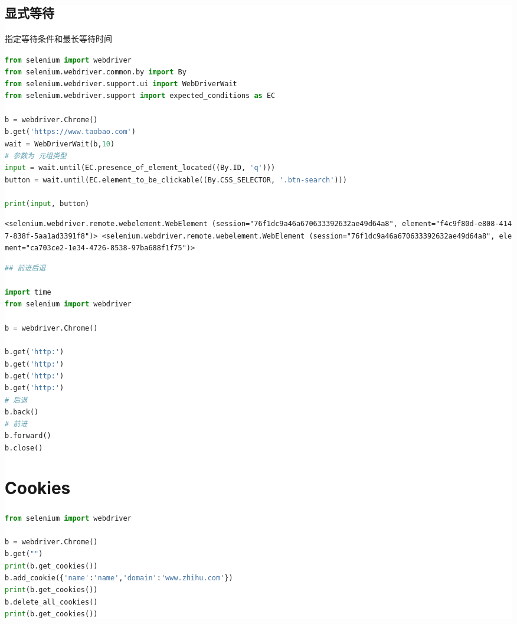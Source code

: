 ## 显式等待
指定等待条件和最长等待时间

```python
from selenium import webdriver
from selenium.webdriver.common.by import By
from selenium.webdriver.support.ui import WebDriverWait
from selenium.webdriver.support import expected_conditions as EC

b = webdriver.Chrome()
b.get('https://www.taobao.com')
wait = WebDriverWait(b,10)
# 参数为 元组类型
input = wait.until(EC.presence_of_element_located((By.ID, 'q')))
button = wait.until(EC.element_to_be_clickable((By.CSS_SELECTOR, '.btn-search')))

print(input, button)
```

```
<selenium.webdriver.remote.webelement.WebElement (session="76f1dc9a46a670633392632ae49d64a8", element="f4c9f80d-e808-4147-838f-5aa1ad3391f8")> <selenium.webdriver.remote.webelement.WebElement (session="76f1dc9a46a670633392632ae49d64a8", element="ca703ce2-1e34-4726-8538-97ba688f1f75")>
```

```python
## 前进后退

import time
from selenium import webdriver

b = webdriver.Chrome()

b.get('http:')
b.get('http:')
b.get('http:')
b.get('http:')
# 后退
b.back()
# 前进
b.forward()
b.close()
```

# Cookies

```python
from selenium import webdriver

b = webdriver.Chrome()
b.get("")
print(b.get_cookies())
b.add_cookie({'name':'name','domain':'www.zhihu.com'})
print(b.get_cookies())
b.delete_all_cookies()
print(b.get_cookies())
```
